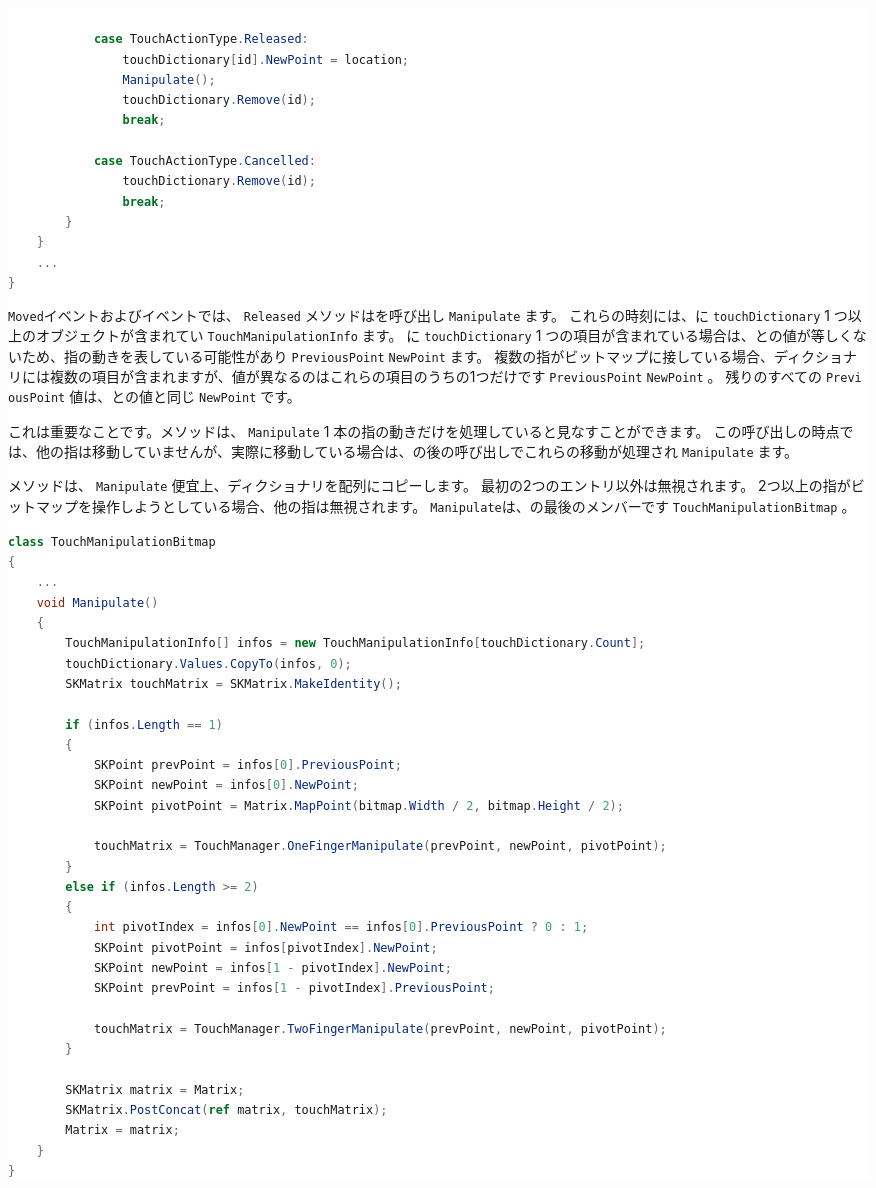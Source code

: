 ```csharp

            case TouchActionType.Released:
                touchDictionary[id].NewPoint = location;
                Manipulate();
                touchDictionary.Remove(id);
                break;

            case TouchActionType.Cancelled:
                touchDictionary.Remove(id);
                break;
        }
    }
    ...
}
```

`Moved`イベントおよびイベントでは、 `Released` メソッドはを呼び出し `Manipulate` ます。 これらの時刻には、に `touchDictionary` 1 つ以上のオブジェクトが含まれてい `TouchManipulationInfo` ます。 に `touchDictionary` 1 つの項目が含まれている場合は、との値が等しくないため、指の動きを表している可能性があり `PreviousPoint` `NewPoint` ます。 複数の指がビットマップに接している場合、ディクショナリには複数の項目が含まれますが、値が異なるのはこれらの項目のうちの1つだけです `PreviousPoint` `NewPoint` 。 残りのすべての `PreviousPoint` 値は、との値と同じ `NewPoint` です。

これは重要なことです。メソッドは、 `Manipulate` 1 本の指の動きだけを処理していると見なすことができます。 この呼び出しの時点では、他の指は移動していませんが、実際に移動している場合は、の後の呼び出しでこれらの移動が処理され `Manipulate` ます。

メソッドは、 `Manipulate` 便宜上、ディクショナリを配列にコピーします。 最初の2つのエントリ以外は無視されます。 2つ以上の指がビットマップを操作しようとしている場合、他の指は無視されます。 `Manipulate`は、の最後のメンバーです `TouchManipulationBitmap` 。

```csharp
class TouchManipulationBitmap
{
    ...
    void Manipulate()
    {
        TouchManipulationInfo[] infos = new TouchManipulationInfo[touchDictionary.Count];
        touchDictionary.Values.CopyTo(infos, 0);
        SKMatrix touchMatrix = SKMatrix.MakeIdentity();

        if (infos.Length == 1)
        {
            SKPoint prevPoint = infos[0].PreviousPoint;
            SKPoint newPoint = infos[0].NewPoint;
            SKPoint pivotPoint = Matrix.MapPoint(bitmap.Width / 2, bitmap.Height / 2);

            touchMatrix = TouchManager.OneFingerManipulate(prevPoint, newPoint, pivotPoint);
        }
        else if (infos.Length >= 2)
        {
            int pivotIndex = infos[0].NewPoint == infos[0].PreviousPoint ? 0 : 1;
            SKPoint pivotPoint = infos[pivotIndex].NewPoint;
            SKPoint newPoint = infos[1 - pivotIndex].NewPoint;
            SKPoint prevPoint = infos[1 - pivotIndex].PreviousPoint;

            touchMatrix = TouchManager.TwoFingerManipulate(prevPoint, newPoint, pivotPoint);
        }

        SKMatrix matrix = Matrix;
        SKMatrix.PostConcat(ref matrix, touchMatrix);
        Matrix = matrix;
    }
}
```
